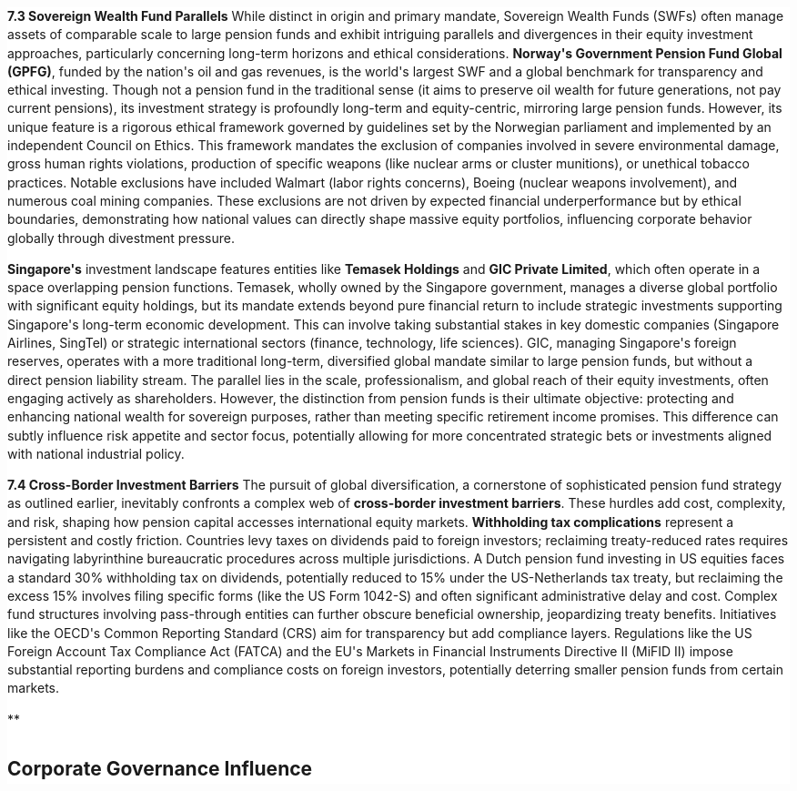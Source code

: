 
**7.3 Sovereign Wealth Fund Parallels**
While distinct in origin and primary mandate, Sovereign Wealth Funds (SWFs) often manage assets of comparable scale to large pension funds and exhibit intriguing parallels and divergences in their equity investment approaches, particularly concerning long-term horizons and ethical considerations. **Norway's Government Pension Fund Global (GPFG)**, funded by the nation's oil and gas revenues, is the world's largest SWF and a global benchmark for transparency and ethical investing. Though not a pension fund in the traditional sense (it aims to preserve oil wealth for future generations, not pay current pensions), its investment strategy is profoundly long-term and equity-centric, mirroring large pension funds. However, its unique feature is a rigorous ethical framework governed by guidelines set by the Norwegian parliament and implemented by an independent Council on Ethics. This framework mandates the exclusion of companies involved in severe environmental damage, gross human rights violations, production of specific weapons (like nuclear arms or cluster munitions), or unethical tobacco practices. Notable exclusions have included Walmart (labor rights concerns), Boeing (nuclear weapons involvement), and numerous coal mining companies. These exclusions are not driven by expected financial underperformance but by ethical boundaries, demonstrating how national values can directly shape massive equity portfolios, influencing corporate behavior globally through divestment pressure.

**Singapore's** investment landscape features entities like **Temasek Holdings** and **GIC Private Limited**, which often operate in a space overlapping pension functions. Temasek, wholly owned by the Singapore government, manages a diverse global portfolio with significant equity holdings, but its mandate extends beyond pure financial return to include strategic investments supporting Singapore's long-term economic development. This can involve taking substantial stakes in key domestic companies (Singapore Airlines, SingTel) or strategic international sectors (finance, technology, life sciences). GIC, managing Singapore's foreign reserves, operates with a more traditional long-term, diversified global mandate similar to large pension funds, but without a direct pension liability stream. The parallel lies in the scale, professionalism, and global reach of their equity investments, often engaging actively as shareholders. However, the distinction from pension funds is their ultimate objective: protecting and enhancing national wealth for sovereign purposes, rather than meeting specific retirement income promises. This difference can subtly influence risk appetite and sector focus, potentially allowing for more concentrated strategic bets or investments aligned with national industrial policy.

**7.4 Cross-Border Investment Barriers**
The pursuit of global diversification, a cornerstone of sophisticated pension fund strategy as outlined earlier, inevitably confronts a complex web of **cross-border investment barriers**. These hurdles add cost, complexity, and risk, shaping how pension capital accesses international equity markets. **Withholding tax complications** represent a persistent and costly friction. Countries levy taxes on dividends paid to foreign investors; reclaiming treaty-reduced rates requires navigating labyrinthine bureaucratic procedures across multiple jurisdictions. A Dutch pension fund investing in US equities faces a standard 30% withholding tax on dividends, potentially reduced to 15% under the US-Netherlands tax treaty, but reclaiming the excess 15% involves filing specific forms (like the US Form 1042-S) and often significant administrative delay and cost. Complex fund structures involving pass-through entities can further obscure beneficial ownership, jeopardizing treaty benefits. Initiatives like the OECD's Common Reporting Standard (CRS) aim for transparency but add compliance layers. Regulations like the US Foreign Account Tax Compliance Act (FATCA) and the EU's Markets in Financial Instruments Directive II (MiFID II) impose substantial reporting burdens and compliance costs on foreign investors, potentially deterring smaller pension funds from certain markets.

**

## Corporate Governance Influence
